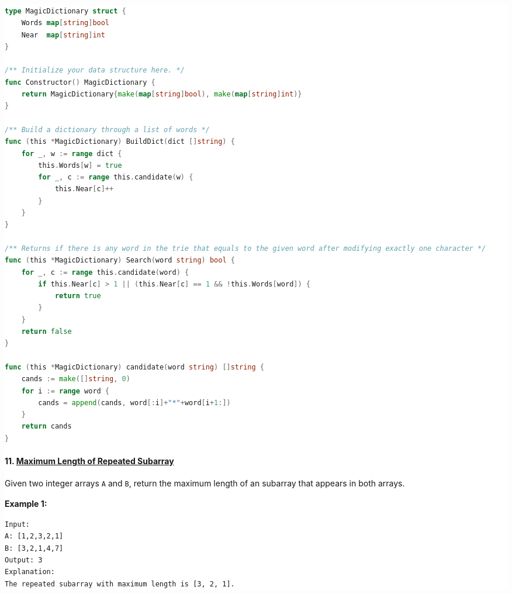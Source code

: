 ```go
type MagicDictionary struct {
	Words map[string]bool
	Near  map[string]int
}

/** Initialize your data structure here. */
func Constructor() MagicDictionary {
	return MagicDictionary{make(map[string]bool), make(map[string]int)}
}

/** Build a dictionary through a list of words */
func (this *MagicDictionary) BuildDict(dict []string) {
	for _, w := range dict {
		this.Words[w] = true
		for _, c := range this.candidate(w) {
			this.Near[c]++
		}
	}
}

/** Returns if there is any word in the trie that equals to the given word after modifying exactly one character */
func (this *MagicDictionary) Search(word string) bool {
	for _, c := range this.candidate(word) {
		if this.Near[c] > 1 || (this.Near[c] == 1 && !this.Words[word]) {
			return true
		}
	}
	return false
}

func (this *MagicDictionary) candidate(word string) []string {
	cands := make([]string, 0)
	for i := range word {
		cands = append(cands, word[:i]+"*"+word[i+1:])
	}
	return cands
}
```

#### 11. [Maximum Length of Repeated Subarray](https://leetcode.com/problems/maximum-length-of-repeated-subarray/)

Given two integer arrays `A` and `B`, return the maximum length of an subarray that appears in both arrays.

**Example 1:**

```
Input:
A: [1,2,3,2,1]
B: [3,2,1,4,7]
Output: 3
Explanation: 
The repeated subarray with maximum length is [3, 2, 1].
```
